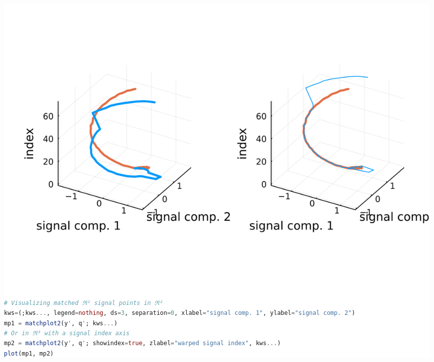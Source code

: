 ![figure](examples/R2_signals.svg)

```julia
# Visualizing matched ℜ² signal points in ℜ²
kws=(;kws..., legend=nothing, ds=3, separation=0, xlabel="signal comp. 1", ylabel="signal comp. 2")
mp1 = matchplot2(y', q'; kws...)
# Or in ℜ³ with a signal index axis
mp2 = matchplot2(y', q'; showindex=true, zlabel="warped signal index", kws...)
plot(mp1, mp2)
```
